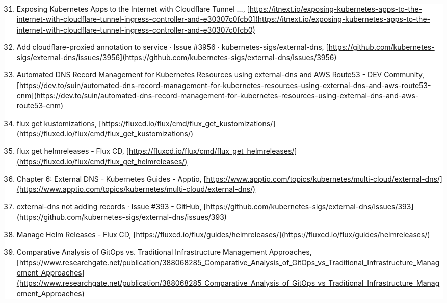 31. Exposing Kubernetes Apps to the Internet with Cloudflare Tunnel …,
    [https://itnext.io/exposing-kubernetes-apps-to-the-internet-with-cloudflare-tunnel-ingress-controller-and-e30307c0fcb0](https://itnext.io/exposing-kubernetes-apps-to-the-internet-with-cloudflare-tunnel-ingress-controller-and-e30307c0fcb0)

32. Add cloudflare-proxied annotation to service · Issue #3956 ·
    kubernetes-sigs/external-dns,
    [https://github.com/kubernetes-sigs/external-dns/issues/3956](https://github.com/kubernetes-sigs/external-dns/issues/3956)

33. Automated DNS Record Management for Kubernetes Resources using external-dns
    and AWS Route53 - DEV Community,
    [https://dev.to/suin/automated-dns-record-management-for-kubernetes-resources-using-external-dns-and-aws-route53-cnm](https://dev.to/suin/automated-dns-record-management-for-kubernetes-resources-using-external-dns-and-aws-route53-cnm)

34. flux get kustomizations,
    [https://fluxcd.io/flux/cmd/flux_get_kustomizations/](https://fluxcd.io/flux/cmd/flux_get_kustomizations/)

35. flux get helmreleases - Flux CD,
    [https://fluxcd.io/flux/cmd/flux_get_helmreleases/](https://fluxcd.io/flux/cmd/flux_get_helmreleases/)
36. Chapter 6: External DNS - Kubernetes Guides - Apptio,
    [https://www.apptio.com/topics/kubernetes/multi-cloud/external-dns/](https://www.apptio.com/topics/kubernetes/multi-cloud/external-dns/)

37. external-dns not adding records · Issue #393 - GitHub,
    [https://github.com/kubernetes-sigs/external-dns/issues/393](https://github.com/kubernetes-sigs/external-dns/issues/393)
38. Manage Helm Releases - Flux CD,
    [https://fluxcd.io/flux/guides/helmreleases/](https://fluxcd.io/flux/guides/helmreleases/)

39. Comparative Analysis of GitOps vs. Traditional Infrastructure Management
    Approaches,
    [https://www.researchgate.net/publication/388068285_Comparative_Analysis_of_GitOps_vs_Traditional_Infrastructure_Management_Approaches](https://www.researchgate.net/publication/388068285_Comparative_Analysis_of_GitOps_vs_Traditional_Infrastructure_Management_Approaches)
